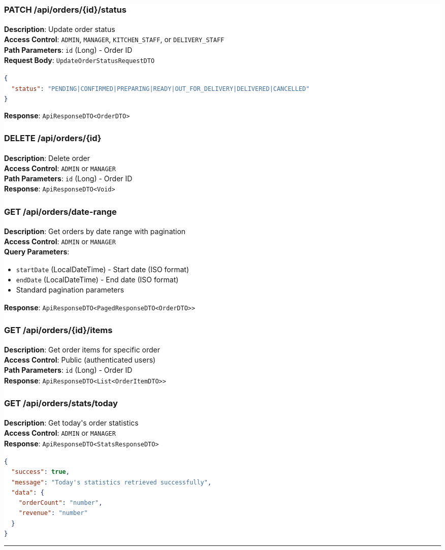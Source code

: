 ### PATCH /api/orders/{id}/status
**Description**: Update order status  
**Access Control**: `ADMIN`, `MANAGER`, `KITCHEN_STAFF`, or `DELIVERY_STAFF`  
**Path Parameters**: `id` (Long) - Order ID  
**Request Body**: `UpdateOrderStatusRequestDTO`
```json
{
  "status": "PENDING|CONFIRMED|PREPARING|READY|OUT_FOR_DELIVERY|DELIVERED|CANCELLED"
}
```
**Response**: `ApiResponseDTO<OrderDTO>`

### DELETE /api/orders/{id}
**Description**: Delete order  
**Access Control**: `ADMIN` or `MANAGER`  
**Path Parameters**: `id` (Long) - Order ID  
**Response**: `ApiResponseDTO<Void>`

### GET /api/orders/date-range
**Description**: Get orders by date range with pagination  
**Access Control**: `ADMIN` or `MANAGER`  
**Query Parameters**:
- `startDate` (LocalDateTime) - Start date (ISO format)
- `endDate` (LocalDateTime) - End date (ISO format)
- Standard pagination parameters

**Response**: `ApiResponseDTO<PagedResponseDTO<OrderDTO>>`

### GET /api/orders/{id}/items
**Description**: Get order items for specific order  
**Access Control**: Public (authenticated users)  
**Path Parameters**: `id` (Long) - Order ID  
**Response**: `ApiResponseDTO<List<OrderItemDTO>>`

### GET /api/orders/stats/today
**Description**: Get today's order statistics  
**Access Control**: `ADMIN` or `MANAGER`  
**Response**: `ApiResponseDTO<StatsResponseDTO>`
```json
{
  "success": true,
  "message": "Today's statistics retrieved successfully",
  "data": {
    "orderCount": "number",
    "revenue": "number"
  }
}
```

---
